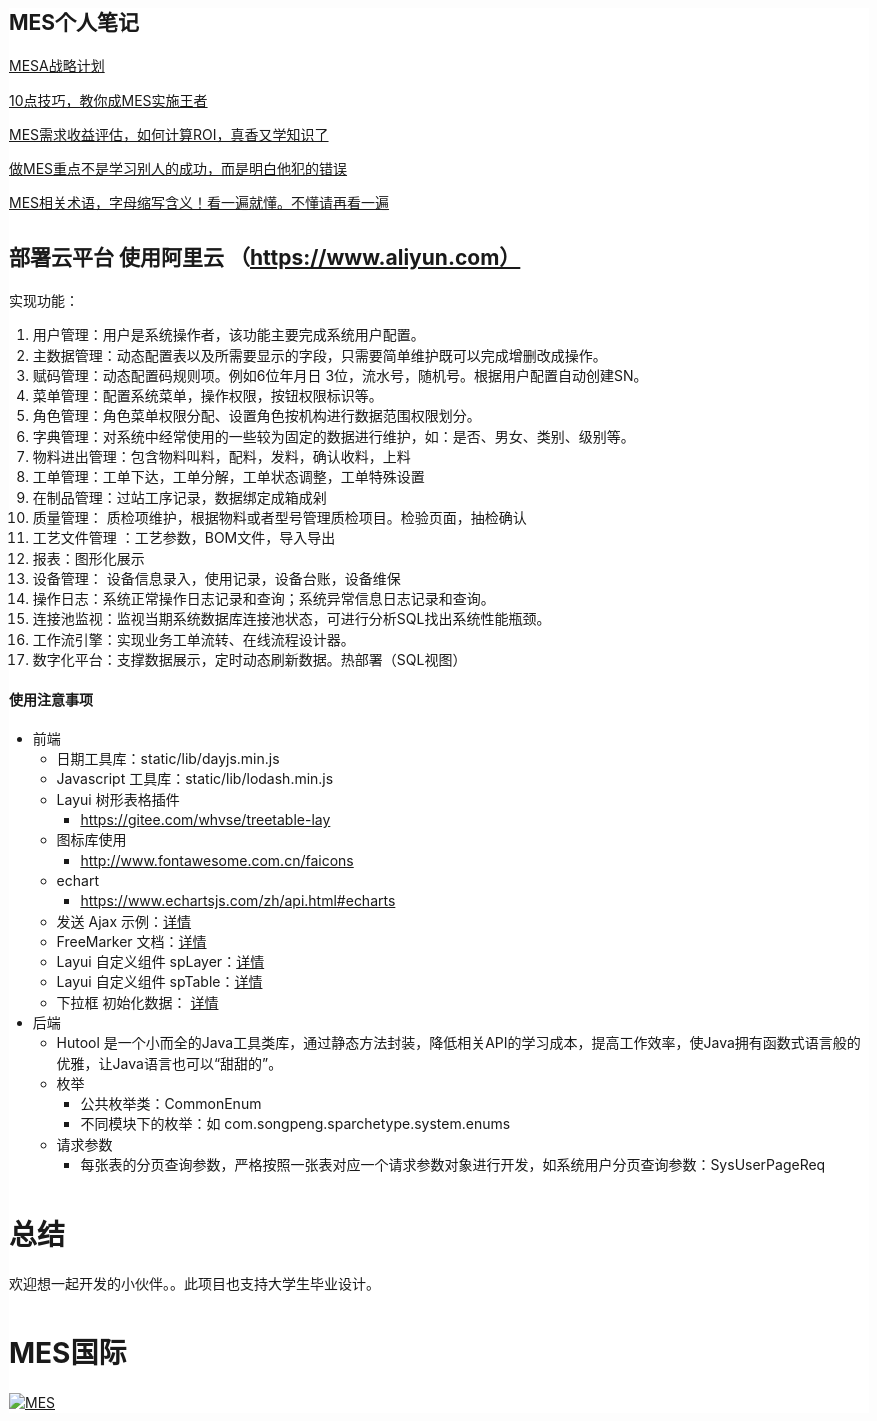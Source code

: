 ## MES个人笔记

[MESA战略计划](http://note.youdao.com/noteshare?id=3d843775354cc7a503ad247a29997848)

[10点技巧，教你成MES实施王者](http://note.youdao.com/noteshare?id=2d4cf9c9827c2f906d36ec4c146e7557)

[MES需求收益评估，如何计算ROI，真香又学知识了](http://note.youdao.com/noteshare?id=5add9a164e26b5e039e7b0016daa19a4)

[做MES重点不是学习别人的成功，而是明白他犯的错误](http://note.youdao.com/noteshare?id=ba5f58ec23376ebee9a9c09d95c3dcfa)

[MES相关术语，字母缩写含义！看一遍就懂。不懂请再看一遍](http://note.youdao.com/noteshare?id=222fcb0a12288b8e5cc76ba94e1bb32d)
## 部署云平台 使用阿里云 （https://www.aliyun.com）
实现功能：
1. 用户管理：用户是系统操作者，该功能主要完成系统用户配置。
2. 主数据管理：动态配置表以及所需要显示的字段，只需要简单维护既可以完成增删改成操作。
3. 赋码管理：动态配置码规则项。例如6位年月日 3位，流水号，随机号。根据用户配置自动创建SN。
4. 菜单管理：配置系统菜单，操作权限，按钮权限标识等。
5. 角色管理：角色菜单权限分配、设置角色按机构进行数据范围权限划分。
6. 字典管理：对系统中经常使用的一些较为固定的数据进行维护，如：是否、男女、类别、级别等。
7. 物料进出管理：包含物料叫料，配料，发料，确认收料，上料
8. 工单管理：工单下达，工单分解，工单状态调整，工单特殊设置
9. 在制品管理：过站工序记录，数据绑定成箱成剁
10. 质量管理： 质检项维护，根据物料或者型号管理质检项目。检验页面，抽检确认
11. 工艺文件管理 ：工艺参数，BOM文件，导入导出
12. 报表：图形化展示
13. 设备管理： 设备信息录入，使用记录，设备台账，设备维保
14. 操作日志：系统正常操作日志记录和查询；系统异常信息日志记录和查询。
15. 连接池监视：监视当期系统数据库连接池状态，可进行分析SQL找出系统性能瓶颈。
16. 工作流引擎：实现业务工单流转、在线流程设计器。
17. 数字化平台：支撑数据展示，定时动态刷新数据。热部署（SQL视图）

#### 使用注意事项
* 前端
    * 日期工具库：static/lib/dayjs.min.js
    * Javascript 工具库：static/lib/lodash.min.js
    * Layui 树形表格插件
        * https://gitee.com/whvse/treetable-lay
    * 图标库使用
        * http://www.fontawesome.com.cn/faicons
    * echart
        * https://www.echartsjs.com/zh/api.html#echarts    
    * 发送 Ajax 示例：[详情](./docs/ajax.md)
    * FreeMarker 文档：[详情](./docs/FreeMarker.md)
    * Layui 自定义组件 spLayer：[详情](./docs/spLayer.md)
    * Layui 自定义组件 spTable：[详情](./docs/spTable.md)
    * 下拉框 初始化数据： [详情](./docs/layuiSelect.md)
* 后端 
    * Hutool 是一个小而全的Java工具类库，通过静态方法封装，降低相关API的学习成本，提高工作效率，使Java拥有函数式语言般的优雅，让Java语言也可以“甜甜的”。
    * 枚举
        * 公共枚举类：CommonEnum
        * 不同模块下的枚举：如 com.songpeng.sparchetype.system.enums
    * 请求参数
        * 每张表的分页查询参数，严格按照一张表对应一个请求参数对象进行开发，如系统用户分页查询参数：SysUserPageReq
# 总结
欢迎想一起开发的小伙伴。。此项目也支持大学生毕业设计。
# MES国际
[![MES](https://s1.ax1x.com/2020/04/10/GIRPEt.png "MESA认证")](http://www.mesa.org/)
